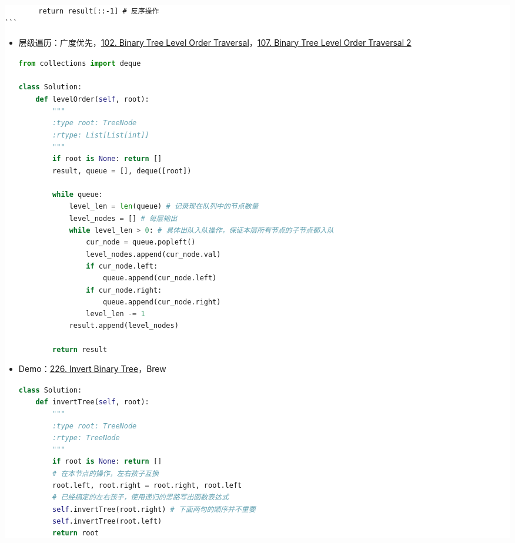             return result[::-1] # 反序操作
    ```

  - 层级遍历：广度优先，[102. Binary Tree Level Order Traversal](https://leetcode.com/problems/binary-tree-level-order-traversal/)，[107. Binary Tree Level Order Traversal 2](https://leetcode.com/problems/binary-tree-level-order-traversal-ii/)

    ```python
    from collections import deque

    class Solution:
        def levelOrder(self, root):
            """
            :type root: TreeNode
            :rtype: List[List[int]]
            """
            if root is None: return []
            result, queue = [], deque([root])

            while queue:
                level_len = len(queue) # 记录现在队列中的节点数量
                level_nodes = [] # 每层输出
                while level_len > 0: # 具体出队入队操作，保证本层所有节点的子节点都入队
                    cur_node = queue.popleft()
                    level_nodes.append(cur_node.val)
                    if cur_node.left:
                        queue.append(cur_node.left)
                    if cur_node.right:
                        queue.append(cur_node.right)
                    level_len -= 1
                result.append(level_nodes)

            return result
    ```

  - Demo：[226. Invert Binary Tree](https://leetcode.com/problems/invert-binary-tree)，Brew

    ```python
    class Solution:
        def invertTree(self, root):
            """
            :type root: TreeNode
            :rtype: TreeNode
            """
            if root is None: return []
            # 在本节点的操作，左右孩子互换
            root.left, root.right = root.right, root.left
            # 已经搞定的左右孩子，使用递归的思路写出函数表达式
            self.invertTree(root.right) # 下面两句的顺序并不重要
            self.invertTree(root.left)
            return root
    ```
